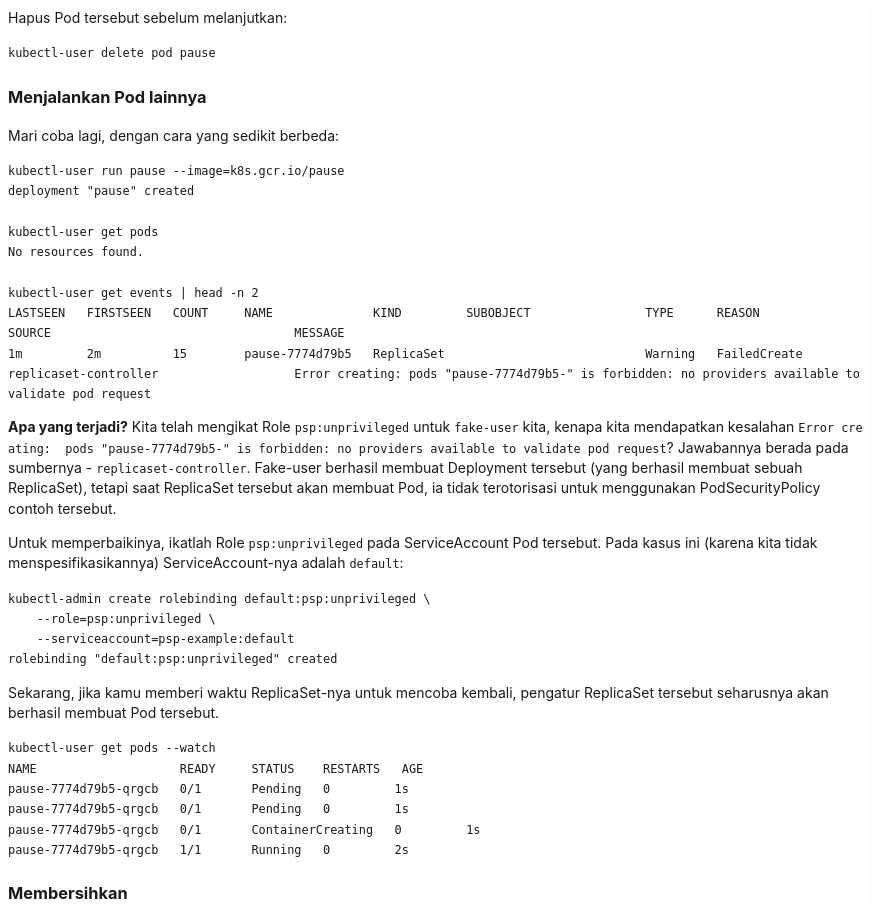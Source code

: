 Hapus Pod tersebut sebelum melanjutkan:

```shell
kubectl-user delete pod pause
```

### Menjalankan Pod lainnya

Mari coba lagi, dengan cara yang sedikit berbeda:

```shell
kubectl-user run pause --image=k8s.gcr.io/pause
deployment "pause" created

kubectl-user get pods
No resources found.

kubectl-user get events | head -n 2
LASTSEEN   FIRSTSEEN   COUNT     NAME              KIND         SUBOBJECT                TYPE      REASON                  SOURCE                                  MESSAGE
1m         2m          15        pause-7774d79b5   ReplicaSet                            Warning   FailedCreate            replicaset-controller                   Error creating: pods "pause-7774d79b5-" is forbidden: no providers available to validate pod request
```

**Apa yang terjadi?** Kita telah mengikat Role `psp:unprivileged` untuk `fake-user` kita, kenapa kita mendapatkan kesalahan `Error creating:  pods "pause-7774d79b5-" is forbidden: no providers available to validate pod request`? Jawabannya berada pada sumbernya - `replicaset-controller`. Fake-user berhasil membuat Deployment tersebut (yang berhasil membuat sebuah ReplicaSet), tetapi saat ReplicaSet tersebut akan membuat Pod, ia tidak terotorisasi untuk menggunakan PodSecurityPolicy contoh tersebut.

Untuk memperbaikinya, ikatlah Role `psp:unprivileged` pada ServiceAccount Pod tersebut. Pada kasus ini (karena kita tidak menspesifikasikannya) ServiceAccount-nya adalah `default`:

```shell
kubectl-admin create rolebinding default:psp:unprivileged \
    --role=psp:unprivileged \
    --serviceaccount=psp-example:default
rolebinding "default:psp:unprivileged" created
```

Sekarang, jika kamu memberi waktu ReplicaSet-nya untuk mencoba kembali, pengatur ReplicaSet tersebut seharusnya akan berhasil membuat Pod tersebut.

```shell
kubectl-user get pods --watch
NAME                    READY     STATUS    RESTARTS   AGE
pause-7774d79b5-qrgcb   0/1       Pending   0         1s
pause-7774d79b5-qrgcb   0/1       Pending   0         1s
pause-7774d79b5-qrgcb   0/1       ContainerCreating   0         1s
pause-7774d79b5-qrgcb   1/1       Running   0         2s
```

### Membersihkan
